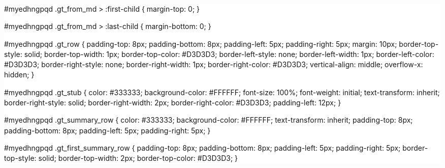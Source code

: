 #myedhngpqd .gt_from_md > :first-child {
  margin-top: 0;
}

#myedhngpqd .gt_from_md > :last-child {
  margin-bottom: 0;
}

#myedhngpqd .gt_row {
  padding-top: 8px;
  padding-bottom: 8px;
  padding-left: 5px;
  padding-right: 5px;
  margin: 10px;
  border-top-style: solid;
  border-top-width: 1px;
  border-top-color: #D3D3D3;
  border-left-style: none;
  border-left-width: 1px;
  border-left-color: #D3D3D3;
  border-right-style: none;
  border-right-width: 1px;
  border-right-color: #D3D3D3;
  vertical-align: middle;
  overflow-x: hidden;
}

#myedhngpqd .gt_stub {
  color: #333333;
  background-color: #FFFFFF;
  font-size: 100%;
  font-weight: initial;
  text-transform: inherit;
  border-right-style: solid;
  border-right-width: 2px;
  border-right-color: #D3D3D3;
  padding-left: 12px;
}

#myedhngpqd .gt_summary_row {
  color: #333333;
  background-color: #FFFFFF;
  text-transform: inherit;
  padding-top: 8px;
  padding-bottom: 8px;
  padding-left: 5px;
  padding-right: 5px;
}

#myedhngpqd .gt_first_summary_row {
  padding-top: 8px;
  padding-bottom: 8px;
  padding-left: 5px;
  padding-right: 5px;
  border-top-style: solid;
  border-top-width: 2px;
  border-top-color: #D3D3D3;
}
